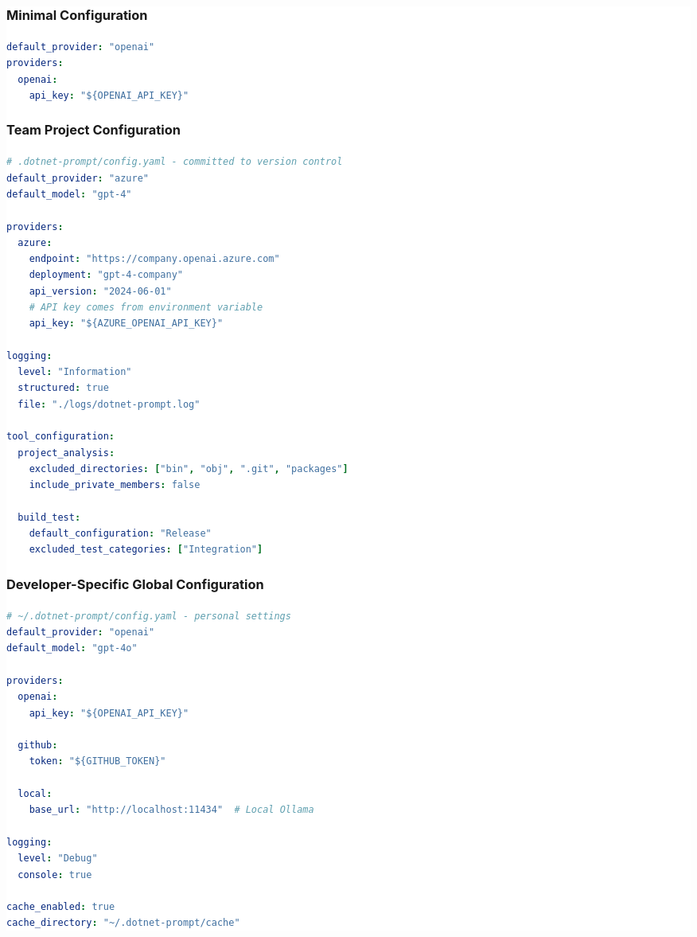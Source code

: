 ### Minimal Configuration

```yaml
default_provider: "openai"
providers:
  openai:
    api_key: "${OPENAI_API_KEY}"
```

### Team Project Configuration

```yaml
# .dotnet-prompt/config.yaml - committed to version control
default_provider: "azure"
default_model: "gpt-4"

providers:
  azure:
    endpoint: "https://company.openai.azure.com"
    deployment: "gpt-4-company"
    api_version: "2024-06-01"
    # API key comes from environment variable
    api_key: "${AZURE_OPENAI_API_KEY}"

logging:
  level: "Information"
  structured: true
  file: "./logs/dotnet-prompt.log"

tool_configuration:
  project_analysis:
    excluded_directories: ["bin", "obj", ".git", "packages"]
    include_private_members: false
  
  build_test:
    default_configuration: "Release"
    excluded_test_categories: ["Integration"]
```

### Developer-Specific Global Configuration

```yaml
# ~/.dotnet-prompt/config.yaml - personal settings
default_provider: "openai"
default_model: "gpt-4o"

providers:
  openai:
    api_key: "${OPENAI_API_KEY}"
  
  github:
    token: "${GITHUB_TOKEN}"
  
  local:
    base_url: "http://localhost:11434"  # Local Ollama

logging:
  level: "Debug"
  console: true

cache_enabled: true
cache_directory: "~/.dotnet-prompt/cache"
```
